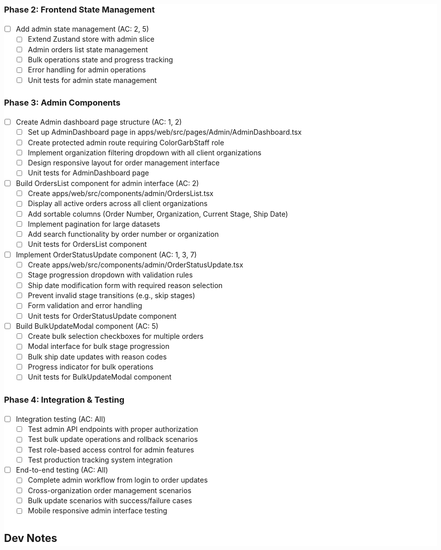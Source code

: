 ### Phase 2: Frontend State Management
- [ ] Add admin state management (AC: 2, 5)
  - [ ] Extend Zustand store with admin slice
  - [ ] Admin orders list state management
  - [ ] Bulk operations state and progress tracking
  - [ ] Error handling for admin operations
  - [ ] Unit tests for admin state management

### Phase 3: Admin Components
- [ ] Create Admin dashboard page structure (AC: 1, 2)
  - [ ] Set up AdminDashboard page in apps/web/src/pages/Admin/AdminDashboard.tsx
  - [ ] Create protected admin route requiring ColorGarbStaff role
  - [ ] Implement organization filtering dropdown with all client organizations
  - [ ] Design responsive layout for order management interface
  - [ ] Unit tests for AdminDashboard page
- [ ] Build OrdersList component for admin interface (AC: 2)
  - [ ] Create apps/web/src/components/admin/OrdersList.tsx
  - [ ] Display all active orders across all client organizations
  - [ ] Add sortable columns (Order Number, Organization, Current Stage, Ship Date)
  - [ ] Implement pagination for large datasets
  - [ ] Add search functionality by order number or organization
  - [ ] Unit tests for OrdersList component
- [ ] Implement OrderStatusUpdate component (AC: 1, 3, 7)
  - [ ] Create apps/web/src/components/admin/OrderStatusUpdate.tsx
  - [ ] Stage progression dropdown with validation rules
  - [ ] Ship date modification form with required reason selection
  - [ ] Prevent invalid stage transitions (e.g., skip stages)
  - [ ] Form validation and error handling
  - [ ] Unit tests for OrderStatusUpdate component
- [ ] Build BulkUpdateModal component (AC: 5)
  - [ ] Create bulk selection checkboxes for multiple orders
  - [ ] Modal interface for bulk stage progression
  - [ ] Bulk ship date updates with reason codes
  - [ ] Progress indicator for bulk operations
  - [ ] Unit tests for BulkUpdateModal component

### Phase 4: Integration & Testing
- [ ] Integration testing (AC: All)
  - [ ] Test admin API endpoints with proper authorization
  - [ ] Test bulk update operations and rollback scenarios
  - [ ] Test role-based access control for admin features
  - [ ] Test production tracking system integration
- [ ] End-to-end testing (AC: All)
  - [ ] Complete admin workflow from login to order updates
  - [ ] Cross-organization order management scenarios
  - [ ] Bulk update scenarios with success/failure cases
  - [ ] Mobile responsive admin interface testing

## Dev Notes
